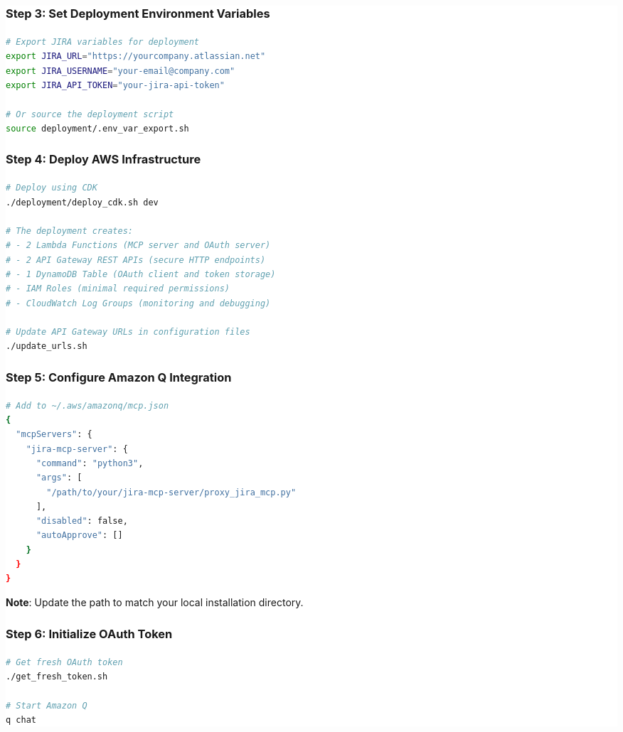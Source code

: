### Step 3: Set Deployment Environment Variables

```bash
# Export JIRA variables for deployment
export JIRA_URL="https://yourcompany.atlassian.net"
export JIRA_USERNAME="your-email@company.com"
export JIRA_API_TOKEN="your-jira-api-token"

# Or source the deployment script
source deployment/.env_var_export.sh
```

### Step 4: Deploy AWS Infrastructure

```bash
# Deploy using CDK
./deployment/deploy_cdk.sh dev

# The deployment creates:
# - 2 Lambda Functions (MCP server and OAuth server)
# - 2 API Gateway REST APIs (secure HTTP endpoints)
# - 1 DynamoDB Table (OAuth client and token storage)
# - IAM Roles (minimal required permissions)
# - CloudWatch Log Groups (monitoring and debugging)

# Update API Gateway URLs in configuration files
./update_urls.sh
```

### Step 5: Configure Amazon Q Integration

```bash
# Add to ~/.aws/amazonq/mcp.json
{
  "mcpServers": {
    "jira-mcp-server": {
      "command": "python3",
      "args": [
        "/path/to/your/jira-mcp-server/proxy_jira_mcp.py"
      ],
      "disabled": false,
      "autoApprove": []
    }
  }
}
```

**Note**: Update the path to match your local installation directory.

### Step 6: Initialize OAuth Token

```bash
# Get fresh OAuth token
./get_fresh_token.sh

# Start Amazon Q
q chat
```
